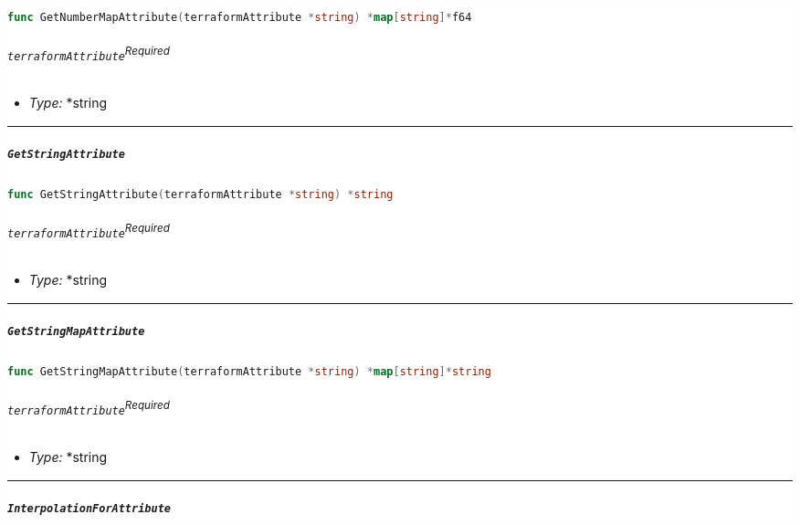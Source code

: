 ```go
func GetNumberMapAttribute(terraformAttribute *string) *map[string]*f64
```

###### `terraformAttribute`<sup>Required</sup> <a name="terraformAttribute" id="@cdktf/provider-opentelekomcloud.dataOpentelekomcloudApigwApiHistoryV2.DataOpentelekomcloudApigwApiHistoryV2HistoryOutputReference.getNumberMapAttribute.parameter.terraformAttribute"></a>

- *Type:* *string

---

##### `GetStringAttribute` <a name="GetStringAttribute" id="@cdktf/provider-opentelekomcloud.dataOpentelekomcloudApigwApiHistoryV2.DataOpentelekomcloudApigwApiHistoryV2HistoryOutputReference.getStringAttribute"></a>

```go
func GetStringAttribute(terraformAttribute *string) *string
```

###### `terraformAttribute`<sup>Required</sup> <a name="terraformAttribute" id="@cdktf/provider-opentelekomcloud.dataOpentelekomcloudApigwApiHistoryV2.DataOpentelekomcloudApigwApiHistoryV2HistoryOutputReference.getStringAttribute.parameter.terraformAttribute"></a>

- *Type:* *string

---

##### `GetStringMapAttribute` <a name="GetStringMapAttribute" id="@cdktf/provider-opentelekomcloud.dataOpentelekomcloudApigwApiHistoryV2.DataOpentelekomcloudApigwApiHistoryV2HistoryOutputReference.getStringMapAttribute"></a>

```go
func GetStringMapAttribute(terraformAttribute *string) *map[string]*string
```

###### `terraformAttribute`<sup>Required</sup> <a name="terraformAttribute" id="@cdktf/provider-opentelekomcloud.dataOpentelekomcloudApigwApiHistoryV2.DataOpentelekomcloudApigwApiHistoryV2HistoryOutputReference.getStringMapAttribute.parameter.terraformAttribute"></a>

- *Type:* *string

---

##### `InterpolationForAttribute` <a name="InterpolationForAttribute" id="@cdktf/provider-opentelekomcloud.dataOpentelekomcloudApigwApiHistoryV2.DataOpentelekomcloudApigwApiHistoryV2HistoryOutputReference.interpolationForAttribute"></a>
